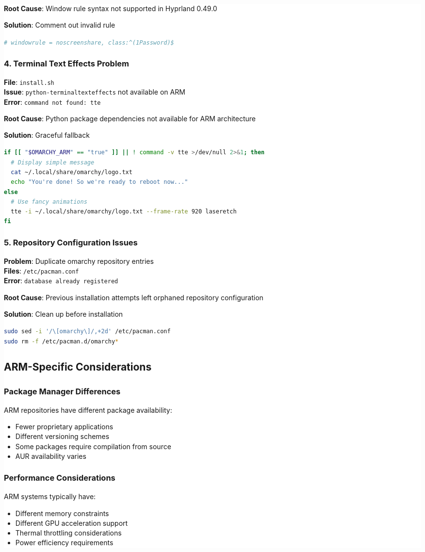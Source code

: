 **Root Cause**: Window rule syntax not supported in Hyprland 0.49.0

**Solution**: Comment out invalid rule
```bash
# windowrule = noscreenshare, class:^(1Password)$
```

### 4. Terminal Text Effects Problem

**File**: `install.sh`  
**Issue**: `python-terminaltexteffects` not available on ARM  
**Error**: `command not found: tte`

**Root Cause**: Python package dependencies not available for ARM architecture

**Solution**: Graceful fallback
```bash
if [[ "$OMARCHY_ARM" == "true" ]] || ! command -v tte >/dev/null 2>&1; then
  # Display simple message
  cat ~/.local/share/omarchy/logo.txt
  echo "You're done! So we're ready to reboot now..."
else
  # Use fancy animations
  tte -i ~/.local/share/omarchy/logo.txt --frame-rate 920 laseretch
fi
```

### 5. Repository Configuration Issues

**Problem**: Duplicate omarchy repository entries  
**Files**: `/etc/pacman.conf`  
**Error**: `database already registered`

**Root Cause**: Previous installation attempts left orphaned repository configuration

**Solution**: Clean up before installation
```bash
sudo sed -i '/\[omarchy\]/,+2d' /etc/pacman.conf
sudo rm -f /etc/pacman.d/omarchy*
```

## ARM-Specific Considerations

### Package Manager Differences

ARM repositories have different package availability:
- Fewer proprietary applications
- Different versioning schemes  
- Some packages require compilation from source
- AUR availability varies

### Performance Considerations

ARM systems typically have:
- Different memory constraints
- Different GPU acceleration support
- Thermal throttling considerations
- Power efficiency requirements
